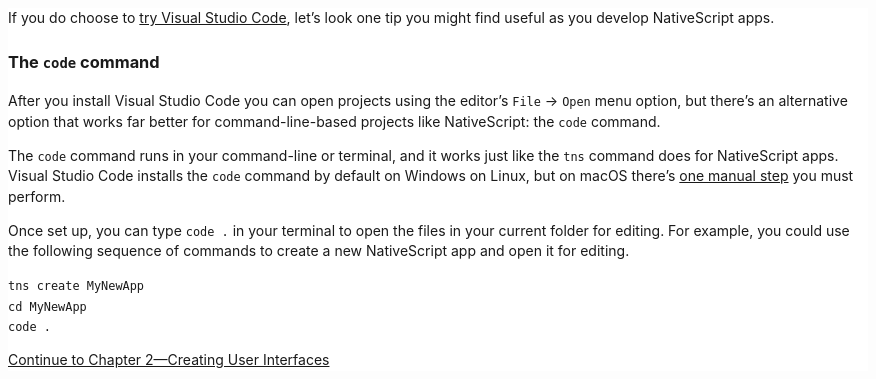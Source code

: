 If you do choose to [try Visual Studio Code](https://code.visualstudio.com/), let’s look one tip you might find useful as you develop NativeScript apps.

### The `code` command

After you install Visual Studio Code you can open projects using the editor’s `File` → `Open` menu option, but there’s an alternative option that works far better for command-line-based projects like NativeScript: the `code` command.

The `code` command runs in your command-line or terminal, and it works just like the `tns` command does for NativeScript apps. Visual Studio Code installs the `code` command by default on Windows on Linux, but on macOS there’s [one manual step](https://code.visualstudio.com/docs/setup/mac) you must perform.

Once set up, you can type `code .` in your terminal to open the files in your current folder for editing. For example, you could use the following sequence of commands to create a new NativeScript app and open it for editing.

```
tns create MyNewApp
cd MyNewApp
code .
```

<div class="next-chapter-link-container">
  <a href="chapter-2">Continue to Chapter 2—Creating User Interfaces</a>
</div>
